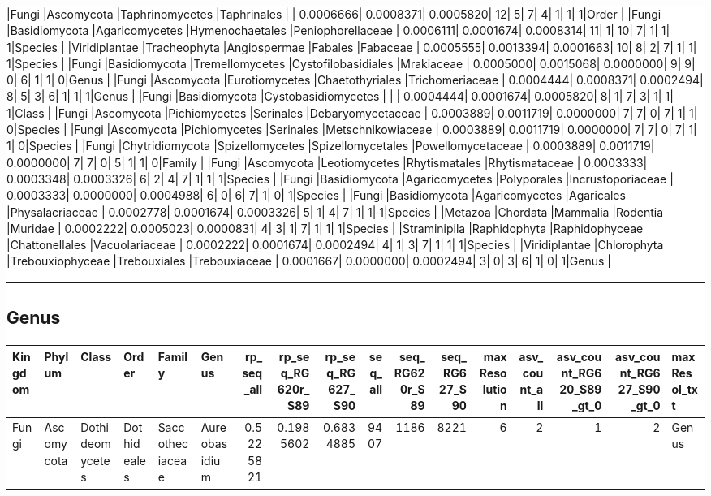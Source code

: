 |Fungi         |Ascomycota      |Taphrinomycetes      |Taphrinales                           |                                   |  0.0006666|         0.0008371|        0.0005820|      12|              5|             7|             4|             1|                        1|                        1|Order        |
|Fungi         |Basidiomycota   |Agaricomycetes       |Hymenochaetales                       |Peniophorellaceae                  |  0.0006111|         0.0001674|        0.0008314|      11|              1|            10|             7|             1|                        1|                        1|Species      |
|Viridiplantae |Tracheophyta    |Angiospermae         |Fabales                               |Fabaceae                           |  0.0005555|         0.0013394|        0.0001663|      10|              8|             2|             7|             1|                        1|                        1|Species      |
|Fungi         |Basidiomycota   |Tremellomycetes      |Cystofilobasidiales                   |Mrakiaceae                         |  0.0005000|         0.0015068|        0.0000000|       9|              9|             0|             6|             1|                        1|                        0|Genus        |
|Fungi         |Ascomycota      |Eurotiomycetes       |Chaetothyriales                       |Trichomeriaceae                    |  0.0004444|         0.0008371|        0.0002494|       8|              5|             3|             6|             1|                        1|                        1|Genus        |
|Fungi         |Basidiomycota   |Cystobasidiomycetes  |                                      |                                   |  0.0004444|         0.0001674|        0.0005820|       8|              1|             7|             3|             1|                        1|                        1|Class        |
|Fungi         |Ascomycota      |Pichiomycetes        |Serinales                             |Debaryomycetaceae                  |  0.0003889|         0.0011719|        0.0000000|       7|              7|             0|             7|             1|                        1|                        0|Species      |
|Fungi         |Ascomycota      |Pichiomycetes        |Serinales                             |Metschnikowiaceae                  |  0.0003889|         0.0011719|        0.0000000|       7|              7|             0|             7|             1|                        1|                        0|Species      |
|Fungi         |Chytridiomycota |Spizellomycetes      |Spizellomycetales                     |Powellomycetaceae                  |  0.0003889|         0.0011719|        0.0000000|       7|              7|             0|             5|             1|                        1|                        0|Family       |
|Fungi         |Ascomycota      |Leotiomycetes        |Rhytismatales                         |Rhytismataceae                     |  0.0003333|         0.0003348|        0.0003326|       6|              2|             4|             7|             1|                        1|                        1|Species      |
|Fungi         |Basidiomycota   |Agaricomycetes       |Polyporales                           |Incrustoporiaceae                  |  0.0003333|         0.0000000|        0.0004988|       6|              0|             6|             7|             1|                        0|                        1|Species      |
|Fungi         |Basidiomycota   |Agaricomycetes       |Agaricales                            |Physalacriaceae                    |  0.0002778|         0.0001674|        0.0003326|       5|              1|             4|             7|             1|                        1|                        1|Species      |
|Metazoa       |Chordata        |Mammalia             |Rodentia                              |Muridae                            |  0.0002222|         0.0005023|        0.0000831|       4|              3|             1|             7|             1|                        1|                        1|Species      |
|Straminipila  |Raphidophyta    |Raphidophyceae       |Chattonellales                        |Vacuolariaceae                     |  0.0002222|         0.0001674|        0.0002494|       4|              1|             3|             7|             1|                        1|                        1|Species      |
|Viridiplantae |Chlorophyta     |Trebouxiophyceae     |Trebouxiales                          |Trebouxiaceae                      |  0.0001667|         0.0000000|        0.0002494|       3|              0|             3|             6|             1|                        0|                        1|Genus        |

-------

   ## Genus

 



|Kingdom       |Phylum          |Class                |Order                                 |Family                             |Genus            | rp_seq_all| rp_seq_RG620r_S89| rp_seq_RG627_S90| seq_all| seq_RG620r_S89| seq_RG627_S90| maxResolution| asv_count_all| asv_count_RG620_S89_gt_0| asv_count_RG627_S90_gt_0|maxResol_txt |
|:-------------|:---------------|:--------------------|:-------------------------------------|:----------------------------------|:----------------|----------:|-----------------:|----------------:|-------:|--------------:|-------------:|-------------:|-------------:|------------------------:|------------------------:|:------------|
|Fungi         |Ascomycota      |Dothideomycetes      |Dothideales                           |Saccotheciaceae                    |Aureobasidium    |  0.5225821|         0.1985602|        0.6834885|    9407|           1186|          8221|             6|             2|                        1|                        2|Genus        |